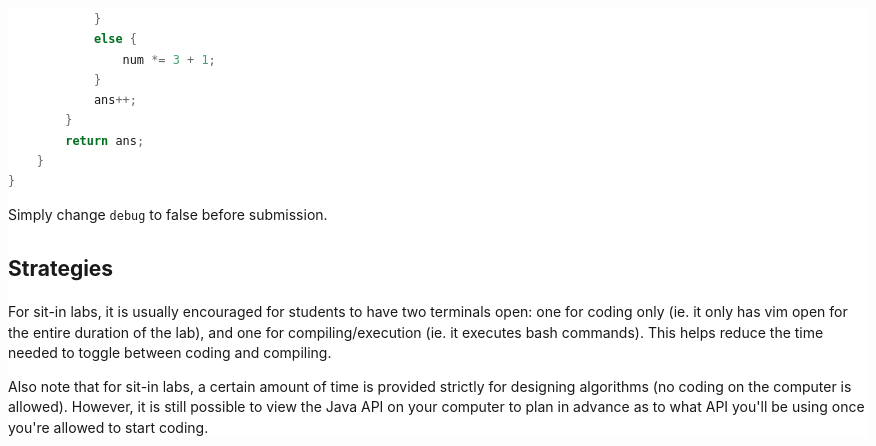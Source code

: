 ```java
            }
            else {
                num *= 3 + 1;
            }
            ans++;
        }
        return ans;
    }
}
```

Simply change `debug` to false before submission.

## Strategies

For sit-in labs, it is usually encouraged for students to have two terminals open: one for coding only (ie. it only has vim open for the entire duration of the lab), and one for compiling/execution (ie. it executes bash commands). This helps reduce the time needed to toggle between coding and compiling.

Also note that for sit-in labs, a certain amount of time is provided strictly for designing algorithms (no coding on the computer is allowed). However, it is still possible to view the Java API on your computer to plan in advance as to what API you'll be using once you're allowed to start coding.